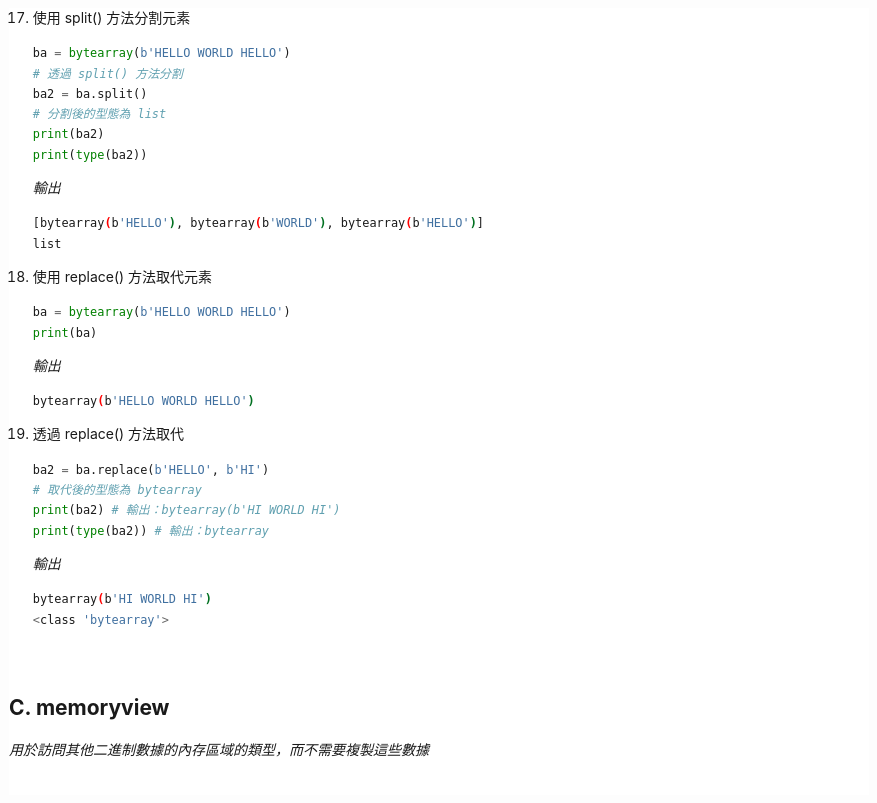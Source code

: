 17. 使用 split() 方法分割元素

    ```python
    ba = bytearray(b'HELLO WORLD HELLO')
    # 透過 split() 方法分割
    ba2 = ba.split()
    # 分割後的型態為 list
    print(ba2)
    print(type(ba2))
    ```
    _輸出_
    ```bash
    [bytearray(b'HELLO'), bytearray(b'WORLD'), bytearray(b'HELLO')]
    list
    ```


18. 使用 replace() 方法取代元素

    ```python
    ba = bytearray(b'HELLO WORLD HELLO')
    print(ba)
    ```
    _輸出_
    ```bash
    bytearray(b'HELLO WORLD HELLO')
    ```

19. 透過 replace() 方法取代

    ```python
    ba2 = ba.replace(b'HELLO', b'HI')
    # 取代後的型態為 bytearray
    print(ba2) # 輸出：bytearray(b'HI WORLD HI')
    print(type(ba2)) # 輸出：bytearray
    ```
    _輸出_
    ```bash
    bytearray(b'HI WORLD HI')
    <class 'bytearray'>
    ```

<br>

## C. memoryview

_用於訪問其他二進制數據的內存區域的類型，而不需要複製這些數據_

<br>
